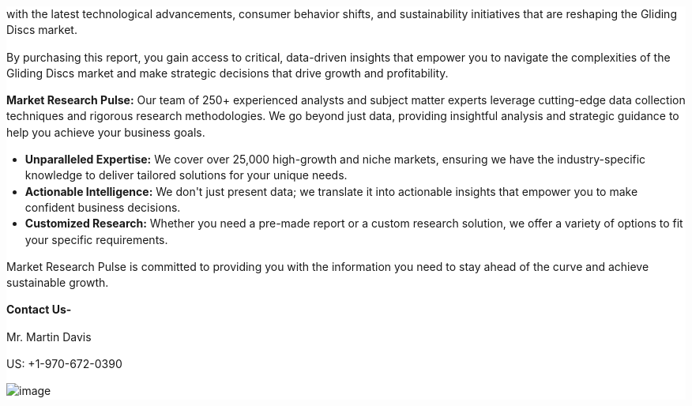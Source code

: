 with the latest technological advancements, consumer behavior shifts, and sustainability initiatives that are reshaping the Gliding Discs market.</p></li></ol><p>By purchasing this report, you gain access to critical, data-driven insights that empower you to navigate the complexities of the Gliding Discs market and make strategic decisions that drive growth and profitability.</p><p><strong>Market Research Pulse:</strong>&nbsp;Our team of 250+ experienced analysts and subject matter experts leverage cutting-edge data collection techniques and rigorous research methodologies. We go beyond just data, providing insightful analysis and strategic guidance to help you achieve your business goals.</p><ul><li><strong>Unparalleled Expertise:</strong>&nbsp;We cover over 25,000 high-growth and niche markets, ensuring we have the industry-specific knowledge to deliver tailored solutions for your unique needs.</li><li><strong>Actionable Intelligence:</strong>&nbsp;We don't just present data; we translate it into actionable insights that empower you to make confident business decisions.</li><li><strong>Customized Research:</strong>&nbsp;Whether you need a pre-made report or a custom research solution, we offer a variety of options to fit your specific requirements.</li></ul><p>Market Research Pulse is committed to providing you with the information you need to stay ahead of the curve and achieve sustainable growth.</p><p><strong>Contact Us-</strong></p><p>Mr. Martin Davis</p><p>US: +1-970-672-0390</p>
![image](https://github.com/user-attachments/assets/4e55c0e2-3174-429c-a139-16df7dea3843)

